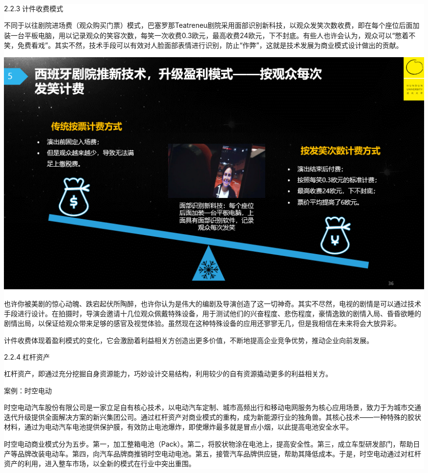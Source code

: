 2.2.3 计件收费模式

不同于以往剧院进场费（观众购买门票）模式，巴塞罗那Teatreneu剧院采用面部识别新科技，以观众发笑次数收费，即在每个座位后面加装一台平板电脑，用以记录观众的笑容次数，每笑一次收费0.3欧元，最高收费24欧元，下不封底。有些人也许会认为，观众可以“憋着不笑，免费看戏”。其实不然，技术手段可以有效对人脸面部表情进行识别，防止“作弊”，这就是技术发展为商业模式设计做出的贡献。

![](/uploads/2019/06/03-191.png)

也许你被美剧的惊心动魄、跌宕起伏所陶醉，也许你认为是伟大的编剧及导演创造了这一切神奇。其实不尽然，电视的剧情是可以通过技术手段进行设计。在拍摄时，导演会邀请十几位观众佩戴特殊设备，用于测试他们的兴奋程度、悲伤程度，豪情逸致的剧情入局、昏昏欲睡的剧情出局，以保证给观众带来足够的感官及视觉体验。虽然现在这种特殊设备的应用还寥寥无几，但是我相信在未来将会大放异彩。

计件收费体现着盈利模式的变化，它会激励着利益相关方创造出更多价值，不断地提高企业竞争优势，推动企业向前发展。

2.2.4 杠杆资产

杠杆资产，即通过充分挖掘自身资源能力，巧妙设计交易结构，利用较少的自有资源撬动更多的利益相关方。

案例：时空电动

时空电动汽车股份有限公司是一家立足自有核心技术，以电动汽车定制、城市高频出行和移动电网服务为核心应用场景，致力于为城市交通迭代升级提供全面解决方案的新兴集团公司。通过杠杆资产对商业模式的重构，成为新能源行业的独角兽。其核心技术——一种特殊的胶状材料，通过为电动汽车电池提供保护膜，有效防止电池爆炸，即使爆炸最多就是冒点小烟，以此提高电池安全水平。

时空电动商业模式分为五步。第一，加工整箱电池（Pack）。第二，将胶状物涂在电池上，提高安全性。第三，成立车型研发部门，帮助日产等品牌改装电动车。第四，向汽车品牌商推销时空电动电池。第五，接管汽车品牌供应链，帮助其降低成本。于是，时空电动通过对杠杆资产的利用，进入整车市场，以全新的模式在行业中突出重围。
